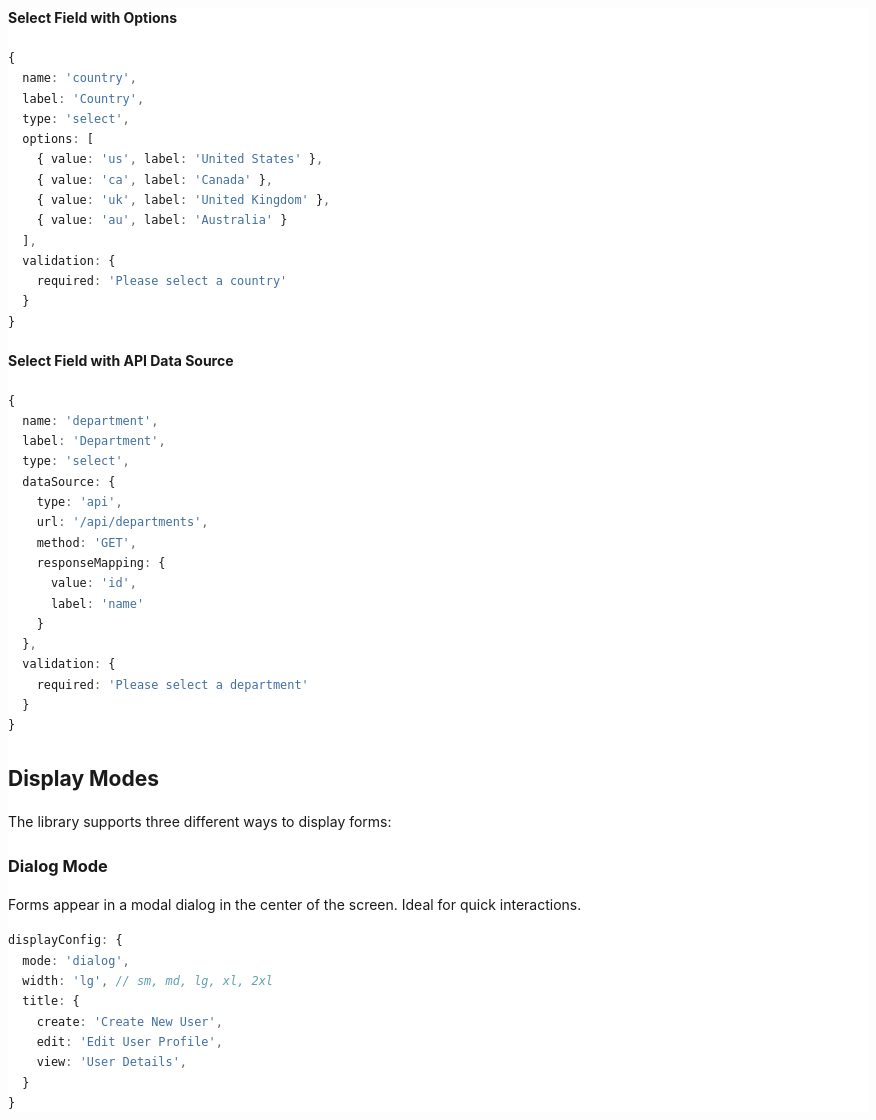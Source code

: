 ```typescript
```

#### Select Field with Options

```typescript
{
  name: 'country',
  label: 'Country',
  type: 'select',
  options: [
    { value: 'us', label: 'United States' },
    { value: 'ca', label: 'Canada' },
    { value: 'uk', label: 'United Kingdom' },
    { value: 'au', label: 'Australia' }
  ],
  validation: {
    required: 'Please select a country'
  }
}
```

#### Select Field with API Data Source

```typescript
{
  name: 'department',
  label: 'Department',
  type: 'select',
  dataSource: {
    type: 'api',
    url: '/api/departments',
    method: 'GET',
    responseMapping: {
      value: 'id',
      label: 'name'
    }
  },
  validation: {
    required: 'Please select a department'
  }
}
```

## Display Modes

The library supports three different ways to display forms:

### Dialog Mode

Forms appear in a modal dialog in the center of the screen. Ideal for quick interactions.

```typescript
displayConfig: {
  mode: 'dialog',
  width: 'lg', // sm, md, lg, xl, 2xl
  title: {
    create: 'Create New User',
    edit: 'Edit User Profile',
    view: 'User Details',
  }
}
```
